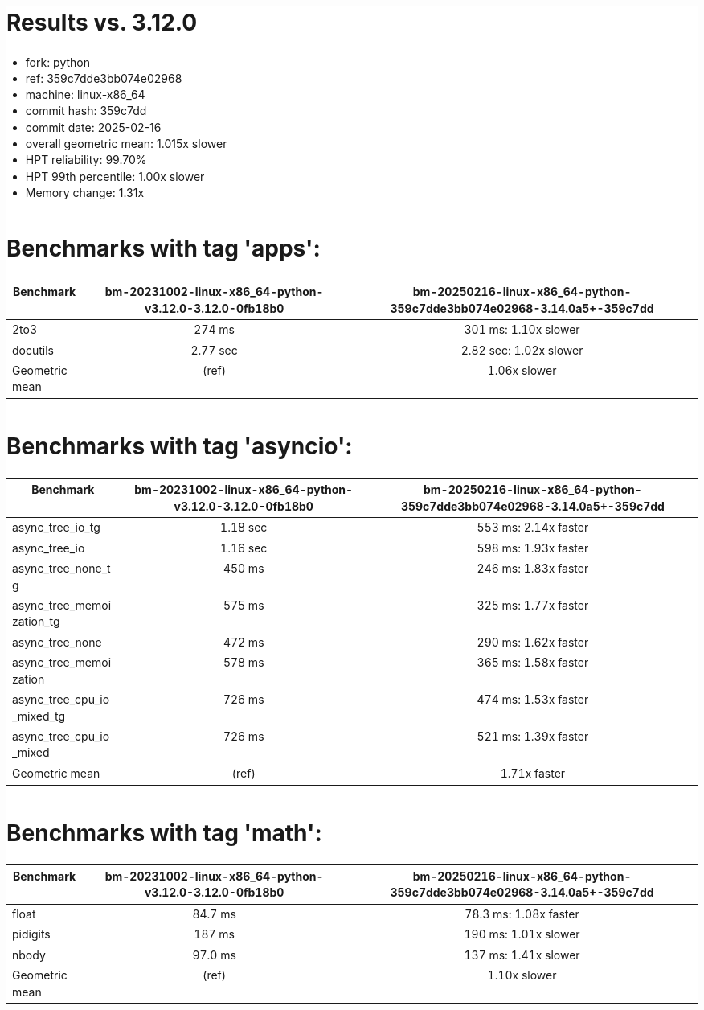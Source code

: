 # Results vs. 3.12.0

- fork: python
- ref: 359c7dde3bb074e02968
- machine: linux-x86_64
- commit hash: 359c7dd
- commit date: 2025-02-16
- overall geometric mean: 1.015x slower
- HPT reliability: 99.70%
- HPT 99th percentile: 1.00x slower
- Memory change: 1.31x

Benchmarks with tag 'apps':
===========================

| Benchmark      | bm-20231002-linux-x86_64-python-v3.12.0-3.12.0-0fb18b0 | bm-20250216-linux-x86_64-python-359c7dde3bb074e02968-3.14.0a5+-359c7dd |
|----------------|:------------------------------------------------------:|:----------------------------------------------------------------------:|
| 2to3           | 274 ms                                                 | 301 ms: 1.10x slower                                                   |
| docutils       | 2.77 sec                                               | 2.82 sec: 1.02x slower                                                 |
| Geometric mean | (ref)                                                  | 1.06x slower                                                           |

Benchmarks with tag 'asyncio':
==============================

| Benchmark                  | bm-20231002-linux-x86_64-python-v3.12.0-3.12.0-0fb18b0 | bm-20250216-linux-x86_64-python-359c7dde3bb074e02968-3.14.0a5+-359c7dd |
|----------------------------|:------------------------------------------------------:|:----------------------------------------------------------------------:|
| async_tree_io_tg           | 1.18 sec                                               | 553 ms: 2.14x faster                                                   |
| async_tree_io              | 1.16 sec                                               | 598 ms: 1.93x faster                                                   |
| async_tree_none_tg         | 450 ms                                                 | 246 ms: 1.83x faster                                                   |
| async_tree_memoization_tg  | 575 ms                                                 | 325 ms: 1.77x faster                                                   |
| async_tree_none            | 472 ms                                                 | 290 ms: 1.62x faster                                                   |
| async_tree_memoization     | 578 ms                                                 | 365 ms: 1.58x faster                                                   |
| async_tree_cpu_io_mixed_tg | 726 ms                                                 | 474 ms: 1.53x faster                                                   |
| async_tree_cpu_io_mixed    | 726 ms                                                 | 521 ms: 1.39x faster                                                   |
| Geometric mean             | (ref)                                                  | 1.71x faster                                                           |

Benchmarks with tag 'math':
===========================

| Benchmark      | bm-20231002-linux-x86_64-python-v3.12.0-3.12.0-0fb18b0 | bm-20250216-linux-x86_64-python-359c7dde3bb074e02968-3.14.0a5+-359c7dd |
|----------------|:------------------------------------------------------:|:----------------------------------------------------------------------:|
| float          | 84.7 ms                                                | 78.3 ms: 1.08x faster                                                  |
| pidigits       | 187 ms                                                 | 190 ms: 1.01x slower                                                   |
| nbody          | 97.0 ms                                                | 137 ms: 1.41x slower                                                   |
| Geometric mean | (ref)                                                  | 1.10x slower                                                           |
